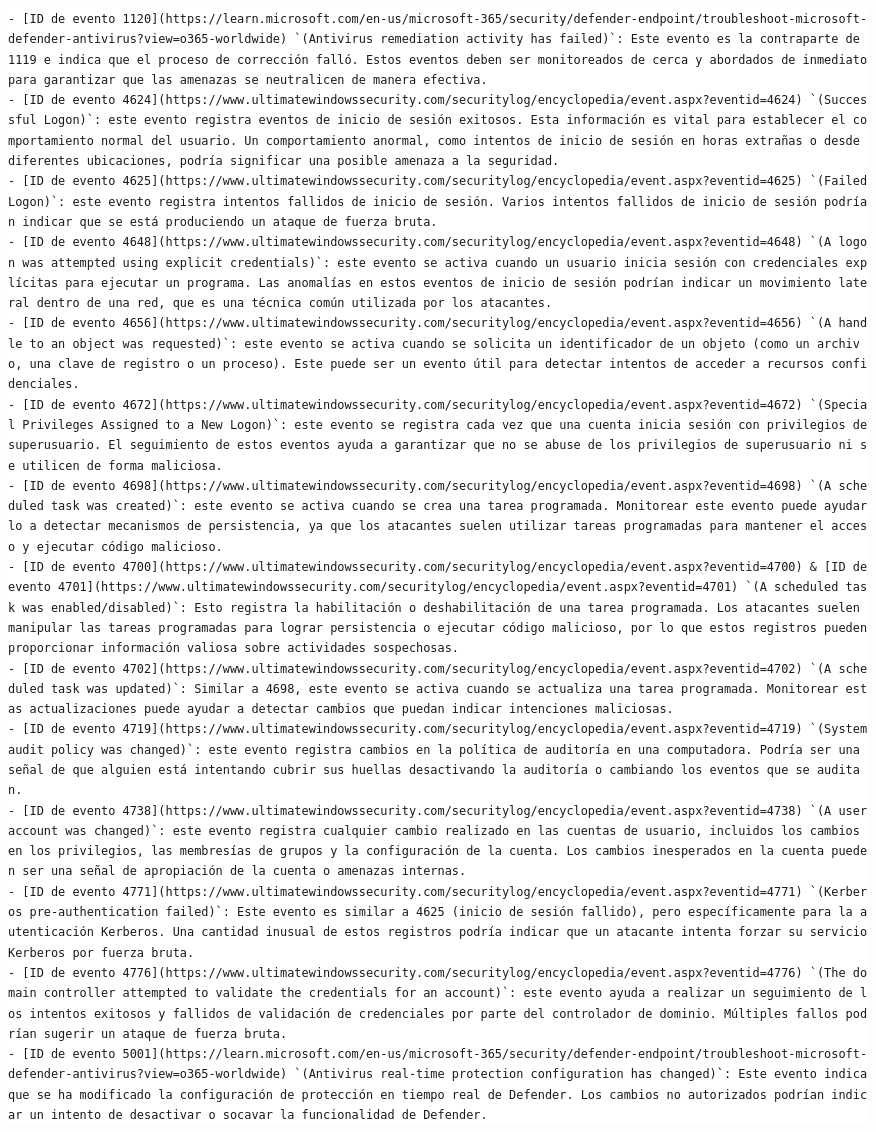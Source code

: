     - [ID de evento 1120](https://learn.microsoft.com/en-us/microsoft-365/security/defender-endpoint/troubleshoot-microsoft-defender-antivirus?view=o365-worldwide) `(Antivirus remediation activity has failed)`: Este evento es la contraparte de 1119 e indica que el proceso de corrección falló. Estos eventos deben ser monitoreados de cerca y abordados de inmediato para garantizar que las amenazas se neutralicen de manera efectiva.
    - [ID de evento 4624](https://www.ultimatewindowssecurity.com/securitylog/encyclopedia/event.aspx?eventid=4624) `(Successful Logon)`: este evento registra eventos de inicio de sesión exitosos. Esta información es vital para establecer el comportamiento normal del usuario. Un comportamiento anormal, como intentos de inicio de sesión en horas extrañas o desde diferentes ubicaciones, podría significar una posible amenaza a la seguridad.
    - [ID de evento 4625](https://www.ultimatewindowssecurity.com/securitylog/encyclopedia/event.aspx?eventid=4625) `(Failed Logon)`: este evento registra intentos fallidos de inicio de sesión. Varios intentos fallidos de inicio de sesión podrían indicar que se está produciendo un ataque de fuerza bruta.
    - [ID de evento 4648](https://www.ultimatewindowssecurity.com/securitylog/encyclopedia/event.aspx?eventid=4648) `(A logon was attempted using explicit credentials)`: este evento se activa cuando un usuario inicia sesión con credenciales explícitas para ejecutar un programa. Las anomalías en estos eventos de inicio de sesión podrían indicar un movimiento lateral dentro de una red, que es una técnica común utilizada por los atacantes.
    - [ID de evento 4656](https://www.ultimatewindowssecurity.com/securitylog/encyclopedia/event.aspx?eventid=4656) `(A handle to an object was requested)`: este evento se activa cuando se solicita un identificador de un objeto (como un archivo, una clave de registro o un proceso). Este puede ser un evento útil para detectar intentos de acceder a recursos confidenciales.
    - [ID de evento 4672](https://www.ultimatewindowssecurity.com/securitylog/encyclopedia/event.aspx?eventid=4672) `(Special Privileges Assigned to a New Logon)`: este evento se registra cada vez que una cuenta inicia sesión con privilegios de superusuario. El seguimiento de estos eventos ayuda a garantizar que no se abuse de los privilegios de superusuario ni se utilicen de forma maliciosa.
    - [ID de evento 4698](https://www.ultimatewindowssecurity.com/securitylog/encyclopedia/event.aspx?eventid=4698) `(A scheduled task was created)`: este evento se activa cuando se crea una tarea programada. Monitorear este evento puede ayudarlo a detectar mecanismos de persistencia, ya que los atacantes suelen utilizar tareas programadas para mantener el acceso y ejecutar código malicioso.
    - [ID de evento 4700](https://www.ultimatewindowssecurity.com/securitylog/encyclopedia/event.aspx?eventid=4700) & [ID de evento 4701](https://www.ultimatewindowssecurity.com/securitylog/encyclopedia/event.aspx?eventid=4701) `(A scheduled task was enabled/disabled)`: Esto registra la habilitación o deshabilitación de una tarea programada. Los atacantes suelen manipular las tareas programadas para lograr persistencia o ejecutar código malicioso, por lo que estos registros pueden proporcionar información valiosa sobre actividades sospechosas.
    - [ID de evento 4702](https://www.ultimatewindowssecurity.com/securitylog/encyclopedia/event.aspx?eventid=4702) `(A scheduled task was updated)`: Similar a 4698, este evento se activa cuando se actualiza una tarea programada. Monitorear estas actualizaciones puede ayudar a detectar cambios que puedan indicar intenciones maliciosas.
    - [ID de evento 4719](https://www.ultimatewindowssecurity.com/securitylog/encyclopedia/event.aspx?eventid=4719) `(System audit policy was changed)`: este evento registra cambios en la política de auditoría en una computadora. Podría ser una señal de que alguien está intentando cubrir sus huellas desactivando la auditoría o cambiando los eventos que se auditan.
    - [ID de evento 4738](https://www.ultimatewindowssecurity.com/securitylog/encyclopedia/event.aspx?eventid=4738) `(A user account was changed)`: este evento registra cualquier cambio realizado en las cuentas de usuario, incluidos los cambios en los privilegios, las membresías de grupos y la configuración de la cuenta. Los cambios inesperados en la cuenta pueden ser una señal de apropiación de la cuenta o amenazas internas.
    - [ID de evento 4771](https://www.ultimatewindowssecurity.com/securitylog/encyclopedia/event.aspx?eventid=4771) `(Kerberos pre-authentication failed)`: Este evento es similar a 4625 (inicio de sesión fallido), pero específicamente para la autenticación Kerberos. Una cantidad inusual de estos registros podría indicar que un atacante intenta forzar su servicio Kerberos por fuerza bruta.
    - [ID de evento 4776](https://www.ultimatewindowssecurity.com/securitylog/encyclopedia/event.aspx?eventid=4776) `(The domain controller attempted to validate the credentials for an account)`: este evento ayuda a realizar un seguimiento de los intentos exitosos y fallidos de validación de credenciales por parte del controlador de dominio. Múltiples fallos podrían sugerir un ataque de fuerza bruta.
    - [ID de evento 5001](https://learn.microsoft.com/en-us/microsoft-365/security/defender-endpoint/troubleshoot-microsoft-defender-antivirus?view=o365-worldwide) `(Antivirus real-time protection configuration has changed)`: Este evento indica que se ha modificado la configuración de protección en tiempo real de Defender. Los cambios no autorizados podrían indicar un intento de desactivar o socavar la funcionalidad de Defender.